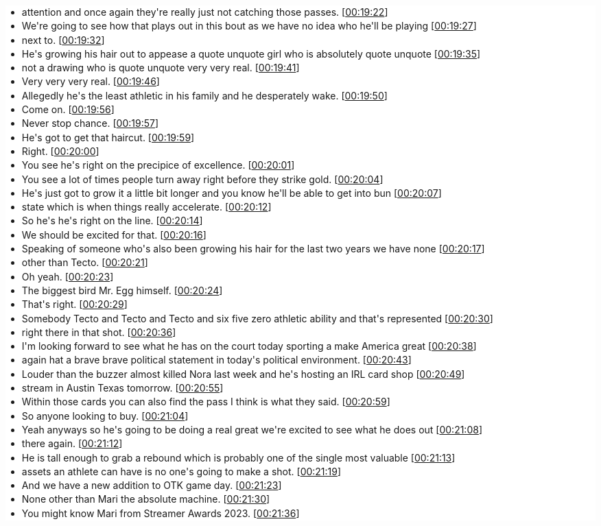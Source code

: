 *  attention and once again they're really just not catching those passes. [[00:19:22](https://www.youtube.com/watch?v=FQkmC2Xjrkg&t=1162.58s)]
*  We're going to see how that plays out in this bout as we have no idea who he'll be playing [[00:19:27](https://www.youtube.com/watch?v=FQkmC2Xjrkg&t=1167.14s)]
*  next to. [[00:19:32](https://www.youtube.com/watch?v=FQkmC2Xjrkg&t=1172.9s)]
*  He's growing his hair out to appease a quote unquote girl who is absolutely quote unquote [[00:19:35](https://www.youtube.com/watch?v=FQkmC2Xjrkg&t=1175.1000000000001s)]
*  not a drawing who is quote unquote very very real. [[00:19:41](https://www.youtube.com/watch?v=FQkmC2Xjrkg&t=1181.78s)]
*  Very very very real. [[00:19:46](https://www.youtube.com/watch?v=FQkmC2Xjrkg&t=1186.74s)]
*  Allegedly he's the least athletic in his family and he desperately wake. [[00:19:50](https://www.youtube.com/watch?v=FQkmC2Xjrkg&t=1190.14s)]
*  Come on. [[00:19:56](https://www.youtube.com/watch?v=FQkmC2Xjrkg&t=1196.3400000000001s)]
*  Never stop chance. [[00:19:57](https://www.youtube.com/watch?v=FQkmC2Xjrkg&t=1197.3400000000001s)]
*  He's got to get that haircut. [[00:19:59](https://www.youtube.com/watch?v=FQkmC2Xjrkg&t=1199.42s)]
*  Right. [[00:20:00](https://www.youtube.com/watch?v=FQkmC2Xjrkg&t=1200.66s)]
*  You see he's right on the precipice of excellence. [[00:20:01](https://www.youtube.com/watch?v=FQkmC2Xjrkg&t=1201.66s)]
*  You see a lot of times people turn away right before they strike gold. [[00:20:04](https://www.youtube.com/watch?v=FQkmC2Xjrkg&t=1204.22s)]
*  He's just got to grow it a little bit longer and you know he'll be able to get into bun [[00:20:07](https://www.youtube.com/watch?v=FQkmC2Xjrkg&t=1207.5800000000002s)]
*  state which is when things really accelerate. [[00:20:12](https://www.youtube.com/watch?v=FQkmC2Xjrkg&t=1212.24s)]
*  So he's he's right on the line. [[00:20:14](https://www.youtube.com/watch?v=FQkmC2Xjrkg&t=1214.3400000000001s)]
*  We should be excited for that. [[00:20:16](https://www.youtube.com/watch?v=FQkmC2Xjrkg&t=1216.0s)]
*  Speaking of someone who's also been growing his hair for the last two years we have none [[00:20:17](https://www.youtube.com/watch?v=FQkmC2Xjrkg&t=1217.8600000000001s)]
*  other than Tecto. [[00:20:21](https://www.youtube.com/watch?v=FQkmC2Xjrkg&t=1221.06s)]
*  Oh yeah. [[00:20:23](https://www.youtube.com/watch?v=FQkmC2Xjrkg&t=1223.06s)]
*  The biggest bird Mr. Egg himself. [[00:20:24](https://www.youtube.com/watch?v=FQkmC2Xjrkg&t=1224.06s)]
*  That's right. [[00:20:29](https://www.youtube.com/watch?v=FQkmC2Xjrkg&t=1229.14s)]
*  Somebody Tecto and Tecto and Tecto and six five zero athletic ability and that's represented [[00:20:30](https://www.youtube.com/watch?v=FQkmC2Xjrkg&t=1230.3400000000001s)]
*  right there in that shot. [[00:20:36](https://www.youtube.com/watch?v=FQkmC2Xjrkg&t=1236.74s)]
*  I'm looking forward to see what he has on the court today sporting a make America great [[00:20:38](https://www.youtube.com/watch?v=FQkmC2Xjrkg&t=1238.14s)]
*  again hat a brave brave political statement in today's political environment. [[00:20:43](https://www.youtube.com/watch?v=FQkmC2Xjrkg&t=1243.5800000000002s)]
*  Louder than the buzzer almost killed Nora last week and he's hosting an IRL card shop [[00:20:49](https://www.youtube.com/watch?v=FQkmC2Xjrkg&t=1249.98s)]
*  stream in Austin Texas tomorrow. [[00:20:55](https://www.youtube.com/watch?v=FQkmC2Xjrkg&t=1255.5800000000002s)]
*  Within those cards you can also find the pass I think is what they said. [[00:20:59](https://www.youtube.com/watch?v=FQkmC2Xjrkg&t=1259.98s)]
*  So anyone looking to buy. [[00:21:04](https://www.youtube.com/watch?v=FQkmC2Xjrkg&t=1264.06s)]
*  Yeah anyways so he's going to be doing a real great we're excited to see what he does out [[00:21:08](https://www.youtube.com/watch?v=FQkmC2Xjrkg&t=1268.06s)]
*  there again. [[00:21:12](https://www.youtube.com/watch?v=FQkmC2Xjrkg&t=1272.34s)]
*  He is tall enough to grab a rebound which is probably one of the single most valuable [[00:21:13](https://www.youtube.com/watch?v=FQkmC2Xjrkg&t=1273.34s)]
*  assets an athlete can have is no one's going to make a shot. [[00:21:19](https://www.youtube.com/watch?v=FQkmC2Xjrkg&t=1279.58s)]
*  And we have a new addition to OTK game day. [[00:21:23](https://www.youtube.com/watch?v=FQkmC2Xjrkg&t=1283.62s)]
*  None other than Mari the absolute machine. [[00:21:30](https://www.youtube.com/watch?v=FQkmC2Xjrkg&t=1290.02s)]
*  You might know Mari from Streamer Awards 2023. [[00:21:36](https://www.youtube.com/watch?v=FQkmC2Xjrkg&t=1296.98s)]